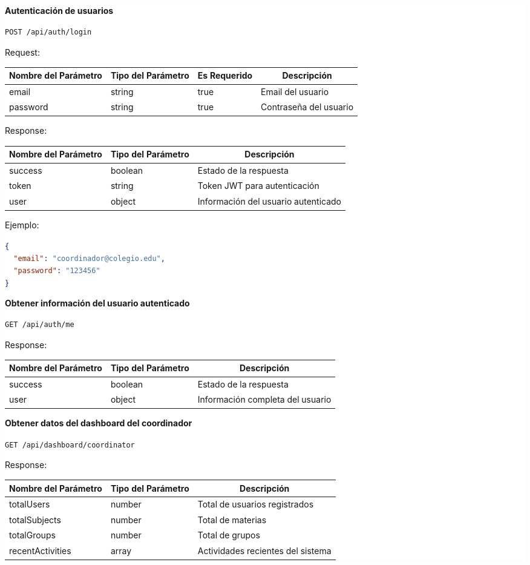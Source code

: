 **Autenticación de usuarios**

```
POST /api/auth/login
```

Request:

| Nombre del Parámetro | Tipo del Parámetro | Es Requerido | Descripción            |
| -------------------- | ------------------ | ------------ | ---------------------- |
| email                | string             | true         | Email del usuario      |
| password             | string             | true         | Contraseña del usuario |

Response:

| Nombre del Parámetro | Tipo del Parámetro | Descripción                         |
| -------------------- | ------------------ | ----------------------------------- |
| success              | boolean            | Estado de la respuesta              |
| token                | string             | Token JWT para autenticación        |
| user                 | object             | Información del usuario autenticado |

Ejemplo:

```json
{
  "email": "coordinador@colegio.edu",
  "password": "123456"
}
```

**Obtener información del usuario autenticado**

```
GET /api/auth/me
```

Response:

| Nombre del Parámetro | Tipo del Parámetro | Descripción                      |
| -------------------- | ------------------ | -------------------------------- |
| success              | boolean            | Estado de la respuesta           |
| user                 | object             | Información completa del usuario |

**Obtener datos del dashboard del coordinador**

```
GET /api/dashboard/coordinator
```

Response:

| Nombre del Parámetro | Tipo del Parámetro | Descripción                       |
| -------------------- | ------------------ | --------------------------------- |
| totalUsers           | number             | Total de usuarios registrados     |
| totalSubjects        | number             | Total de materias                 |
| totalGroups          | number             | Total de grupos                   |
| recentActivities     | array              | Actividades recientes del sistema |
